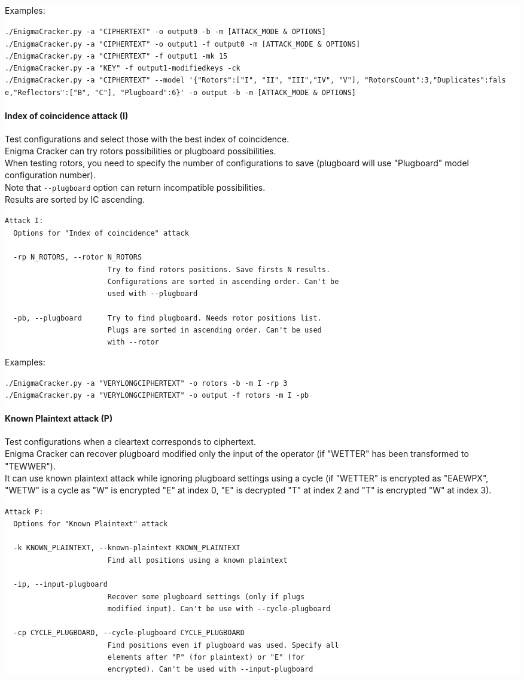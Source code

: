 ```
```

Examples:
```
./EnigmaCracker.py -a "CIPHERTEXT" -o output0 -b -m [ATTACK_MODE & OPTIONS]
./EnigmaCracker.py -a "CIPHERTEXT" -o output1 -f output0 -m [ATTACK_MODE & OPTIONS]
./EnigmaCracker.py -a "CIPHERTEXT" -f output1 -mk 15
./EnigmaCracker.py -a "KEY" -f output1-modifiedkeys -ck
./EnigmaCracker.py -a "CIPHERTEXT" --model '{"Rotors":["I", "II", "III","IV", "V"], "RotorsCount":3,"Duplicates":false,"Reflectors":["B", "C"], "Plugboard":6}' -o output -b -m [ATTACK_MODE & OPTIONS]
```

#### Index of coincidence attack (I)
Test configurations and select those with the best index of coincidence.<br />
Enigma Cracker can try rotors possibilities or plugboard possibilities.<br />
When testing rotors, you need to specify the number of configurations to save (plugboard will use "Plugboard" model configuration number).<br />
Note that `--plugboard` option can return incompatible possibilities.<br />
Results are sorted by IC ascending.<br />
```
Attack I:
  Options for "Index of coincidence" attack

  -rp N_ROTORS, --rotor N_ROTORS
                        Try to find rotors positions. Save firsts N results.
                        Configurations are sorted in ascending order. Can't be
                        used with --plugboard

  -pb, --plugboard      Try to find plugboard. Needs rotor positions list.
                        Plugs are sorted in ascending order. Can't be used
                        with --rotor

```

Examples:
```
./EnigmaCracker.py -a "VERYLONGCIPHERTEXT" -o rotors -b -m I -rp 3
./EnigmaCracker.py -a "VERYLONGCIPHERTEXT" -o output -f rotors -m I -pb
```

#### Known Plaintext attack (P)
Test configurations when a cleartext corresponds to ciphertext.<br />
Enigma Cracker can recover plugboard modified only the input of the operator (if "WETTER" has been transformed to "TEWWER").<br />
It can use known plaintext attack while ignoring plugboard settings using a cycle (if "WETTER" is encrypted as "EAEWPX", "WETW" is a cycle as "W" is encrypted "E" at index 0, "E" is decrypted "T" at index 2 and "T" is encrypted "W" at index 3).<br />
```
Attack P:
  Options for "Known Plaintext" attack

  -k KNOWN_PLAINTEXT, --known-plaintext KNOWN_PLAINTEXT
                        Find all positions using a known plaintext

  -ip, --input-plugboard
                        Recover some plugboard settings (only if plugs
                        modified input). Can't be use with --cycle-plugboard

  -cp CYCLE_PLUGBOARD, --cycle-plugboard CYCLE_PLUGBOARD
                        Find positions even if plugboard was used. Specify all
                        elements after "P" (for plaintext) or "E" (for
                        encrypted). Can't be used with --input-plugboard
```
